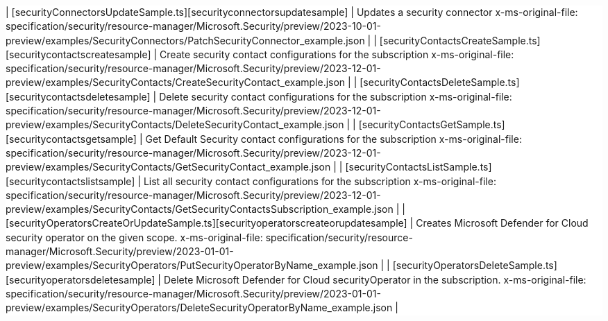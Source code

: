 | [securityConnectorsUpdateSample.ts][securityconnectorsupdatesample]                                                                 | Updates a security connector x-ms-original-file: specification/security/resource-manager/Microsoft.Security/preview/2023-10-01-preview/examples/SecurityConnectors/PatchSecurityConnector_example.json                                                                                                                                                                                                                                                                                                                                                                                                                                                                        |
| [securityContactsCreateSample.ts][securitycontactscreatesample]                                                                     | Create security contact configurations for the subscription x-ms-original-file: specification/security/resource-manager/Microsoft.Security/preview/2023-12-01-preview/examples/SecurityContacts/CreateSecurityContact_example.json                                                                                                                                                                                                                                                                                                                                                                                                                                            |
| [securityContactsDeleteSample.ts][securitycontactsdeletesample]                                                                     | Delete security contact configurations for the subscription x-ms-original-file: specification/security/resource-manager/Microsoft.Security/preview/2023-12-01-preview/examples/SecurityContacts/DeleteSecurityContact_example.json                                                                                                                                                                                                                                                                                                                                                                                                                                            |
| [securityContactsGetSample.ts][securitycontactsgetsample]                                                                           | Get Default Security contact configurations for the subscription x-ms-original-file: specification/security/resource-manager/Microsoft.Security/preview/2023-12-01-preview/examples/SecurityContacts/GetSecurityContact_example.json                                                                                                                                                                                                                                                                                                                                                                                                                                          |
| [securityContactsListSample.ts][securitycontactslistsample]                                                                         | List all security contact configurations for the subscription x-ms-original-file: specification/security/resource-manager/Microsoft.Security/preview/2023-12-01-preview/examples/SecurityContacts/GetSecurityContactsSubscription_example.json                                                                                                                                                                                                                                                                                                                                                                                                                                |
| [securityOperatorsCreateOrUpdateSample.ts][securityoperatorscreateorupdatesample]                                                   | Creates Microsoft Defender for Cloud security operator on the given scope. x-ms-original-file: specification/security/resource-manager/Microsoft.Security/preview/2023-01-01-preview/examples/SecurityOperators/PutSecurityOperatorByName_example.json                                                                                                                                                                                                                                                                                                                                                                                                                        |
| [securityOperatorsDeleteSample.ts][securityoperatorsdeletesample]                                                                   | Delete Microsoft Defender for Cloud securityOperator in the subscription. x-ms-original-file: specification/security/resource-manager/Microsoft.Security/preview/2023-01-01-preview/examples/SecurityOperators/DeleteSecurityOperatorByName_example.json                                                                                                                                                                                                                                                                                                                                                                                                                      |